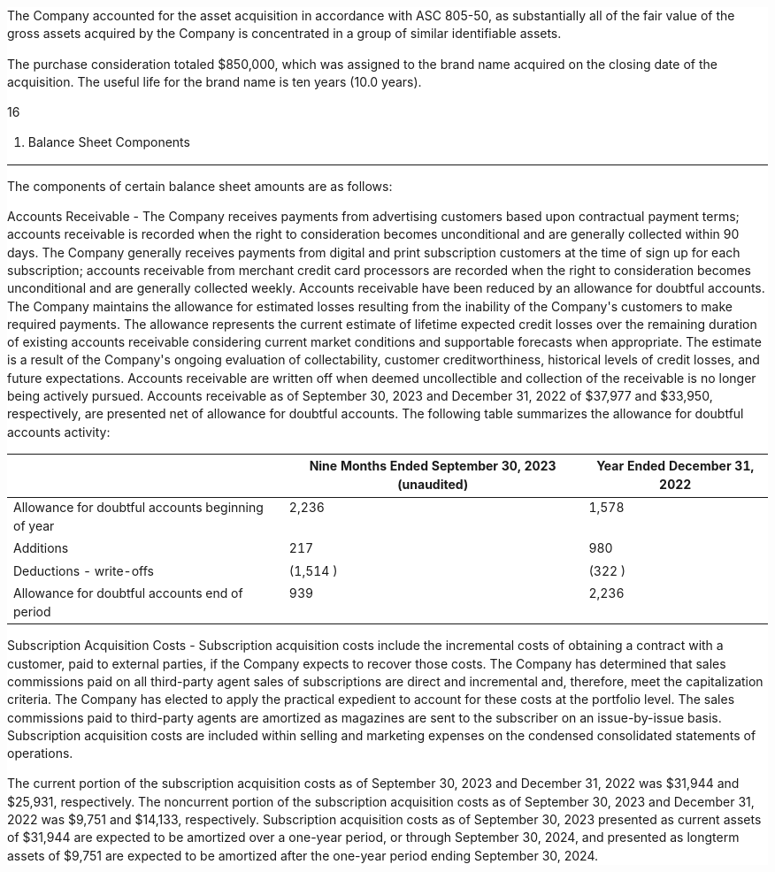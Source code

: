 The Company accounted for the asset acquisition in accordance with ASC 805-50, as substantially all of the fair value of the gross assets acquired by the Company is concentrated in a group of similar identifiable assets.

The purchase consideration totaled $850,000, which was assigned to the brand name acquired on the closing date of the acquisition. The useful life for the brand name is ten years (10.0 years).

16

1. Balance Sheet Components

---

The components of certain balance sheet amounts are as follows:

Accounts Receivable - The Company receives payments from advertising customers based upon contractual payment terms; accounts receivable is recorded when the right to consideration becomes unconditional and are generally collected within 90 days. The Company generally receives payments from digital and print subscription customers at the time of sign up for each subscription; accounts receivable from merchant credit card processors are recorded when the right to consideration becomes unconditional and are generally collected weekly. Accounts receivable have been reduced by an allowance for doubtful accounts. The Company maintains the allowance for estimated losses resulting from the inability of the Company's customers to make required payments. The allowance represents the current estimate of lifetime expected credit losses over the remaining duration of existing accounts receivable considering current market conditions and supportable forecasts when appropriate. The estimate is a result of the Company's ongoing evaluation of collectability, customer creditworthiness, historical levels of credit losses, and future expectations. Accounts receivable are written off when deemed uncollectible and collection of the receivable is no longer being actively pursued. Accounts receivable as of September 30, 2023 and December 31, 2022 of $37,977 and $33,950, respectively, are presented net of allowance for doubtful accounts. The following table summarizes the allowance for doubtful accounts activity:

| | Nine Months Ended September 30, 2023 (unaudited) | Year Ended December 31, 2022 |
| --- | --- | --- |
| Allowance for doubtful accounts beginning of year | 2,236 | 1,578 |
| Additions | 217 | 980 |
| Deductions - write-offs | (1,514 ) | (322 ) |
| Allowance for doubtful accounts end of period | 939 | 2,236 |

Subscription Acquisition Costs - Subscription acquisition costs include the incremental costs of obtaining a contract with a customer, paid to external parties, if the Company expects to recover those costs. The Company has determined that sales commissions paid on all third-party agent sales of subscriptions are direct and incremental and, therefore, meet the capitalization criteria. The Company has elected to apply the practical expedient to account for these costs at the portfolio level. The sales commissions paid to third-party agents are amortized as magazines are sent to the subscriber on an issue-by-issue basis. Subscription acquisition costs are included within selling and marketing expenses on the condensed consolidated statements of operations.

The current portion of the subscription acquisition costs as of September 30, 2023 and December 31, 2022 was $31,944 and $25,931, respectively. The noncurrent portion of the subscription acquisition costs as of September 30, 2023 and December 31, 2022 was $9,751 and $14,133, respectively. Subscription acquisition costs as of September 30, 2023 presented as current assets of $31,944 are expected to be amortized over a one-year period, or through September 30, 2024, and presented as longterm assets of $9,751 are expected to be amortized after the one-year period ending September 30, 2024.
